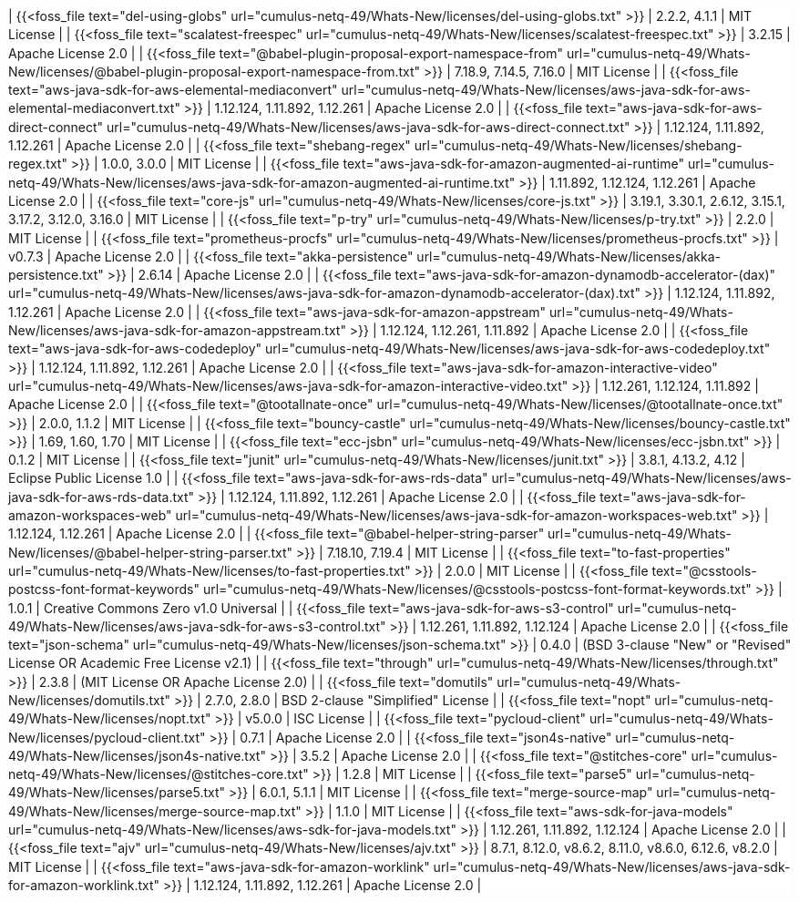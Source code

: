 | {{<foss_file text="del-using-globs" url="cumulus-netq-49/Whats-New/licenses/del-using-globs.txt" >}} | 2.2.2, 4.1.1 | MIT License |
| {{<foss_file text="scalatest-freespec" url="cumulus-netq-49/Whats-New/licenses/scalatest-freespec.txt" >}} | 3.2.15 | Apache License 2.0 |
| {{<foss_file text="@babel-plugin-proposal-export-namespace-from" url="cumulus-netq-49/Whats-New/licenses/@babel-plugin-proposal-export-namespace-from.txt" >}} | 7.18.9, 7.14.5, 7.16.0 | MIT License |
| {{<foss_file text="aws-java-sdk-for-aws-elemental-mediaconvert" url="cumulus-netq-49/Whats-New/licenses/aws-java-sdk-for-aws-elemental-mediaconvert.txt" >}} | 1.12.124, 1.11.892, 1.12.261 | Apache License 2.0 |
| {{<foss_file text="aws-java-sdk-for-aws-direct-connect" url="cumulus-netq-49/Whats-New/licenses/aws-java-sdk-for-aws-direct-connect.txt" >}} | 1.12.124, 1.11.892, 1.12.261 | Apache License 2.0 |
| {{<foss_file text="shebang-regex" url="cumulus-netq-49/Whats-New/licenses/shebang-regex.txt" >}} | 1.0.0, 3.0.0 | MIT License |
| {{<foss_file text="aws-java-sdk-for-amazon-augmented-ai-runtime" url="cumulus-netq-49/Whats-New/licenses/aws-java-sdk-for-amazon-augmented-ai-runtime.txt" >}} | 1.11.892, 1.12.124, 1.12.261 | Apache License 2.0 |
| {{<foss_file text="core-js" url="cumulus-netq-49/Whats-New/licenses/core-js.txt" >}} | 3.19.1, 3.30.1, 2.6.12, 3.15.1, 3.17.2, 3.12.0, 3.16.0 | MIT License |
| {{<foss_file text="p-try" url="cumulus-netq-49/Whats-New/licenses/p-try.txt" >}} | 2.2.0 | MIT License |
| {{<foss_file text="prometheus-procfs" url="cumulus-netq-49/Whats-New/licenses/prometheus-procfs.txt" >}} | v0.7.3 | Apache License 2.0 |
| {{<foss_file text="akka-persistence" url="cumulus-netq-49/Whats-New/licenses/akka-persistence.txt" >}} | 2.6.14 | Apache License 2.0 |
| {{<foss_file text="aws-java-sdk-for-amazon-dynamodb-accelerator-(dax)" url="cumulus-netq-49/Whats-New/licenses/aws-java-sdk-for-amazon-dynamodb-accelerator-(dax).txt" >}} | 1.12.124, 1.11.892, 1.12.261 | Apache License 2.0 |
| {{<foss_file text="aws-java-sdk-for-amazon-appstream" url="cumulus-netq-49/Whats-New/licenses/aws-java-sdk-for-amazon-appstream.txt" >}} | 1.12.124, 1.12.261, 1.11.892 | Apache License 2.0 |
| {{<foss_file text="aws-java-sdk-for-aws-codedeploy" url="cumulus-netq-49/Whats-New/licenses/aws-java-sdk-for-aws-codedeploy.txt" >}} | 1.12.124, 1.11.892, 1.12.261 | Apache License 2.0 |
| {{<foss_file text="aws-java-sdk-for-amazon-interactive-video" url="cumulus-netq-49/Whats-New/licenses/aws-java-sdk-for-amazon-interactive-video.txt" >}} | 1.12.261, 1.12.124, 1.11.892 | Apache License 2.0 |
| {{<foss_file text="@tootallnate-once" url="cumulus-netq-49/Whats-New/licenses/@tootallnate-once.txt" >}} | 2.0.0, 1.1.2 | MIT License |
| {{<foss_file text="bouncy-castle" url="cumulus-netq-49/Whats-New/licenses/bouncy-castle.txt" >}} | 1.69, 1.60, 1.70 | MIT License |
| {{<foss_file text="ecc-jsbn" url="cumulus-netq-49/Whats-New/licenses/ecc-jsbn.txt" >}} | 0.1.2 | MIT License |
| {{<foss_file text="junit" url="cumulus-netq-49/Whats-New/licenses/junit.txt" >}} | 3.8.1, 4.13.2, 4.12 | Eclipse Public License 1.0 |
| {{<foss_file text="aws-java-sdk-for-aws-rds-data" url="cumulus-netq-49/Whats-New/licenses/aws-java-sdk-for-aws-rds-data.txt" >}} | 1.12.124, 1.11.892, 1.12.261 | Apache License 2.0 |
| {{<foss_file text="aws-java-sdk-for-amazon-workspaces-web" url="cumulus-netq-49/Whats-New/licenses/aws-java-sdk-for-amazon-workspaces-web.txt" >}} | 1.12.124, 1.12.261 | Apache License 2.0 |
| {{<foss_file text="@babel-helper-string-parser" url="cumulus-netq-49/Whats-New/licenses/@babel-helper-string-parser.txt" >}} | 7.18.10, 7.19.4 | MIT License |
| {{<foss_file text="to-fast-properties" url="cumulus-netq-49/Whats-New/licenses/to-fast-properties.txt" >}} | 2.0.0 | MIT License |
| {{<foss_file text="@csstools-postcss-font-format-keywords" url="cumulus-netq-49/Whats-New/licenses/@csstools-postcss-font-format-keywords.txt" >}} | 1.0.1 | Creative Commons Zero v1.0 Universal |
| {{<foss_file text="aws-java-sdk-for-aws-s3-control" url="cumulus-netq-49/Whats-New/licenses/aws-java-sdk-for-aws-s3-control.txt" >}} | 1.12.261, 1.11.892, 1.12.124 | Apache License 2.0 |
| {{<foss_file text="json-schema" url="cumulus-netq-49/Whats-New/licenses/json-schema.txt" >}} | 0.4.0 | (BSD 3-clause "New" or "Revised" License OR Academic Free License v2.1) |
| {{<foss_file text="through" url="cumulus-netq-49/Whats-New/licenses/through.txt" >}} | 2.3.8 | (MIT License OR Apache License 2.0) |
| {{<foss_file text="domutils" url="cumulus-netq-49/Whats-New/licenses/domutils.txt" >}} | 2.7.0, 2.8.0 | BSD 2-clause "Simplified" License |
| {{<foss_file text="nopt" url="cumulus-netq-49/Whats-New/licenses/nopt.txt" >}} | v5.0.0 | ISC License |
| {{<foss_file text="pycloud-client" url="cumulus-netq-49/Whats-New/licenses/pycloud-client.txt" >}} | 0.7.1 | Apache License 2.0 |
| {{<foss_file text="json4s-native" url="cumulus-netq-49/Whats-New/licenses/json4s-native.txt" >}} | 3.5.2 | Apache License 2.0 |
| {{<foss_file text="@stitches-core" url="cumulus-netq-49/Whats-New/licenses/@stitches-core.txt" >}} | 1.2.8 | MIT License |
| {{<foss_file text="parse5" url="cumulus-netq-49/Whats-New/licenses/parse5.txt" >}} | 6.0.1, 5.1.1 | MIT License |
| {{<foss_file text="merge-source-map" url="cumulus-netq-49/Whats-New/licenses/merge-source-map.txt" >}} | 1.1.0 | MIT License |
| {{<foss_file text="aws-sdk-for-java-models" url="cumulus-netq-49/Whats-New/licenses/aws-sdk-for-java-models.txt" >}} | 1.12.261, 1.11.892, 1.12.124 | Apache License 2.0 |
| {{<foss_file text="ajv" url="cumulus-netq-49/Whats-New/licenses/ajv.txt" >}} | 8.7.1, 8.12.0, v8.6.2, 8.11.0, v8.6.0, 6.12.6, v8.2.0 | MIT License |
| {{<foss_file text="aws-java-sdk-for-amazon-worklink" url="cumulus-netq-49/Whats-New/licenses/aws-java-sdk-for-amazon-worklink.txt" >}} | 1.12.124, 1.11.892, 1.12.261 | Apache License 2.0 |